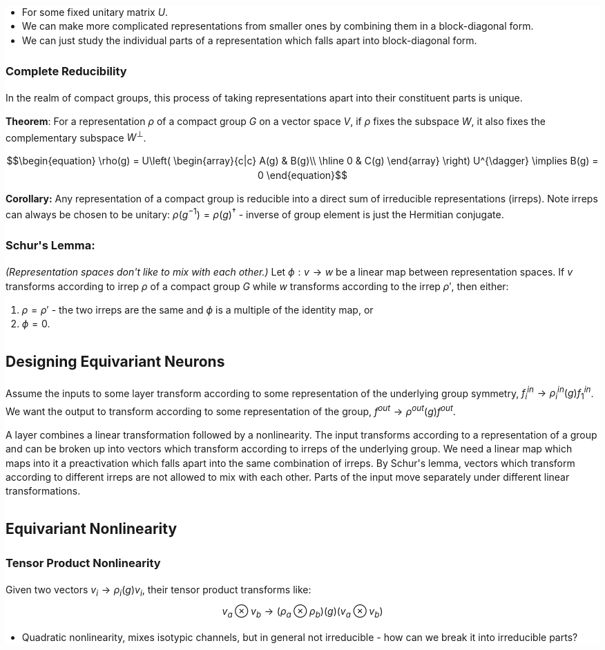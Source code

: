   * For some fixed unitary matrix $U$. 
  * We can make more complicated representations from smaller ones by combining them in a block-diagonal form.
  * We can just study the individual parts of a representation which falls apart into block-diagonal form.

### Complete Reducibility
In the realm of compact groups, this process of taking representations apart into their constituent parts is unique.

**Theorem**: For a representation $\rho$ of a compact group $G$ on a vector space $V$, if $\rho$ fixes the subspace $W$, it also fixes the complementary subspace $W^{\perp}$.

$$\begin{equation}
  \rho(g) = U\left(
    \begin{array}{c|c}
      A(g) & B(g)\\
      \hline
      0 & C(g)
    \end{array}
    \right) U^{\dagger} \implies B(g) = 0
\end{equation}$$

**Corollary:** Any representation of a compact group is reducible into a direct sum of irreducible representations (irreps). Note irreps can always be chosen to be unitary: $\rho(g^{-1}) = \rho(g)^{\dagger}$ - inverse of group element is just the Hermitian conjugate.

### Schur's Lemma:
_(Representation spaces don't like to mix with each other.)_
Let $\phi: v \rightarrow w$ be a linear map between representation spaces. If $v$ transforms according to irrep $\rho$ of a compact group $G$ while $w$ transforms according to the irrep $\rho'$, then either:

1. $\rho = \rho'$ - the two irreps are the same and $\phi$ is a multiple of the identity map, or
2. $\phi = 0$.

## Designing Equivariant Neurons
Assume the inputs to some layer transform according to some representation of the underlying group symmetry, $f_i^{in} \rightarrow \rho_i^{in}(g) f_1^{in}$. We want the output to transform according to some representation of the group, $f^{out} \rightarrow \rho^{out}(g) f^{out}$.

A layer combines a linear transformation followed by a nonlinearity. The input transforms according to a representation of a group and can be broken up into vectors which transform according to irreps of the underlying group. We need a linear map which maps into it a preactivation which falls apart into the same combination of irreps. By Schur's lemma, vectors which transform according to different irreps are not allowed to mix with each other. Parts of the input move separately under different linear transformations. 

## Equivariant Nonlinearity
### Tensor Product Nonlinearity
Given two vectors $v_i \rightarrow \rho_i(g) v_i$, their tensor product transforms like:
$$\begin{equation}
  v_a \otimes v_b \rightarrow (\rho_a \otimes \rho_b)(g)(v_a \otimes v_b)
\end{equation}$$
* Quadratic nonlinearity, mixes isotypic channels, but in general not irreducible - how can we break it into irreducible parts?
